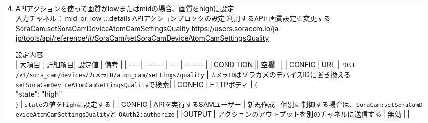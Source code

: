 4. APIアクションを使って画質がlowまたはmidの場合、画質をhighに設定  
    入力チャネル： mid_or_low
    :::details APIアクションブロックの設定
    利用するAPI: 画質設定を変更する SoraCam:setSoraCamDeviceAtomCamSettingsQuality
    https://users.soracom.io/ja-jp/tools/api/reference/#/SoraCam/setSoraCamDeviceAtomCamSettingsQuality

    設定内容    
    | 大項目 | 詳細項目| 設定値 | 備考 |
    | --- | ------ | --- | ------ |
    | CONDITION || 空欄 | |
    | CONFIG | URL | `POST` <br> `/v1/sora_cam/devices/カメラID/atom_cam/settings/quality` | `カメラID`はソラカメのデバイスIDに置き換える <br> `setSoraCamDeviceAtomCamSettingsQuality`で検索|
    | CONFIG | HTTPボディ | {<br>"state": "high"<br>} | `state`の値を`high`に設定する |
    | CONFIG | APIを実行するSAMユーザー | 新規作成 | 個別に制御する場合は、`SoraCam:setSoraCamDeviceAtomCamSettingsQuality`と `OAuth2:authorize` |
    |OUTPUT | アクションのアウトプットを別のチャネルに送信する | 無効 |  |
